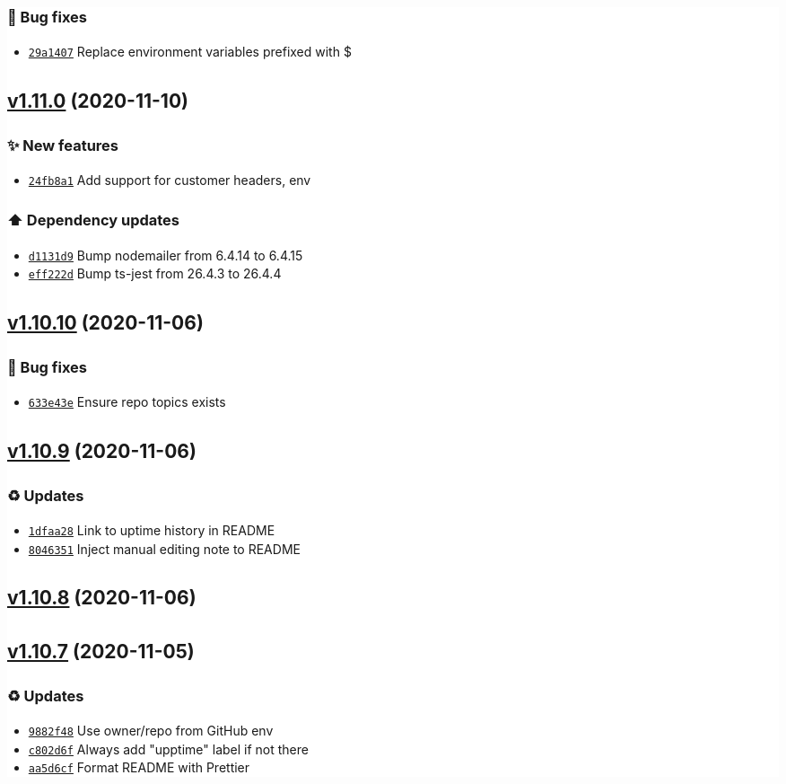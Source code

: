 ### 🐛 Bug fixes

- [`29a1407`](https://github.com/upptime/uptime-monitor/commit/29a1407)  Replace environment variables prefixed with $

## [v1.11.0](https://github.com/upptime/uptime-monitor/compare/v1.10.10...v1.11.0) (2020-11-10)

### ✨ New features

- [`24fb8a1`](https://github.com/upptime/uptime-monitor/commit/24fb8a1)  Add support for customer headers, env

### ⬆️ Dependency updates

- [`d1131d9`](https://github.com/upptime/uptime-monitor/commit/d1131d9)  Bump nodemailer from 6.4.14 to 6.4.15
- [`eff222d`](https://github.com/upptime/uptime-monitor/commit/eff222d)  Bump ts-jest from 26.4.3 to 26.4.4

## [v1.10.10](https://github.com/upptime/uptime-monitor/compare/v1.10.9...v1.10.10) (2020-11-06)

### 🐛 Bug fixes

- [`633e43e`](https://github.com/upptime/uptime-monitor/commit/633e43e)  Ensure repo topics exists

## [v1.10.9](https://github.com/upptime/uptime-monitor/compare/v1.10.8...v1.10.9) (2020-11-06)

### ♻️ Updates

- [`1dfaa28`](https://github.com/upptime/uptime-monitor/commit/1dfaa28)  Link to uptime history in README
- [`8046351`](https://github.com/upptime/uptime-monitor/commit/8046351)  Inject manual editing note to README

## [v1.10.8](https://github.com/upptime/uptime-monitor/compare/v1.10.7...v1.10.8) (2020-11-06)

## [v1.10.7](https://github.com/upptime/uptime-monitor/compare/v1.10.6...v1.10.7) (2020-11-05)

### ♻️ Updates

- [`9882f48`](https://github.com/upptime/uptime-monitor/commit/9882f48)  Use owner/repo from GitHub env
- [`c802d6f`](https://github.com/upptime/uptime-monitor/commit/c802d6f)  Always add &quot;upptime&quot; label if not there
- [`aa5d6cf`](https://github.com/upptime/uptime-monitor/commit/aa5d6cf)  Format README with Prettier
